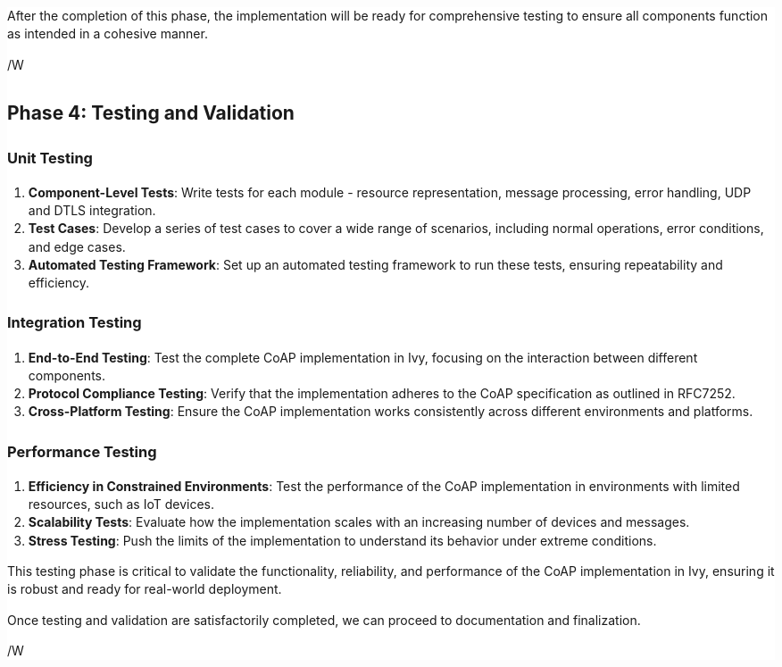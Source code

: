 After the completion of this phase, the implementation will be ready for comprehensive testing to ensure all components function as intended in a cohesive manner.

/W

## Phase 4: Testing and Validation

### Unit Testing
1. **Component-Level Tests**: Write tests for each module - resource representation, message processing, error handling, UDP and DTLS integration.
2. **Test Cases**: Develop a series of test cases to cover a wide range of scenarios, including normal operations, error conditions, and edge cases.
3. **Automated Testing Framework**: Set up an automated testing framework to run these tests, ensuring repeatability and efficiency.

### Integration Testing
1. **End-to-End Testing**: Test the complete CoAP implementation in Ivy, focusing on the interaction between different components.
2. **Protocol Compliance Testing**: Verify that the implementation adheres to the CoAP specification as outlined in RFC7252.
3. **Cross-Platform Testing**: Ensure the CoAP implementation works consistently across different environments and platforms.

### Performance Testing
1. **Efficiency in Constrained Environments**: Test the performance of the CoAP implementation in environments with limited resources, such as IoT devices.
2. **Scalability Tests**: Evaluate how the implementation scales with an increasing number of devices and messages.
3. **Stress Testing**: Push the limits of the implementation to understand its behavior under extreme conditions.

This testing phase is critical to validate the functionality, reliability, and performance of the CoAP implementation in Ivy, ensuring it is robust and ready for real-world deployment.

Once testing and validation are satisfactorily completed, we can proceed to documentation and finalization.

/W